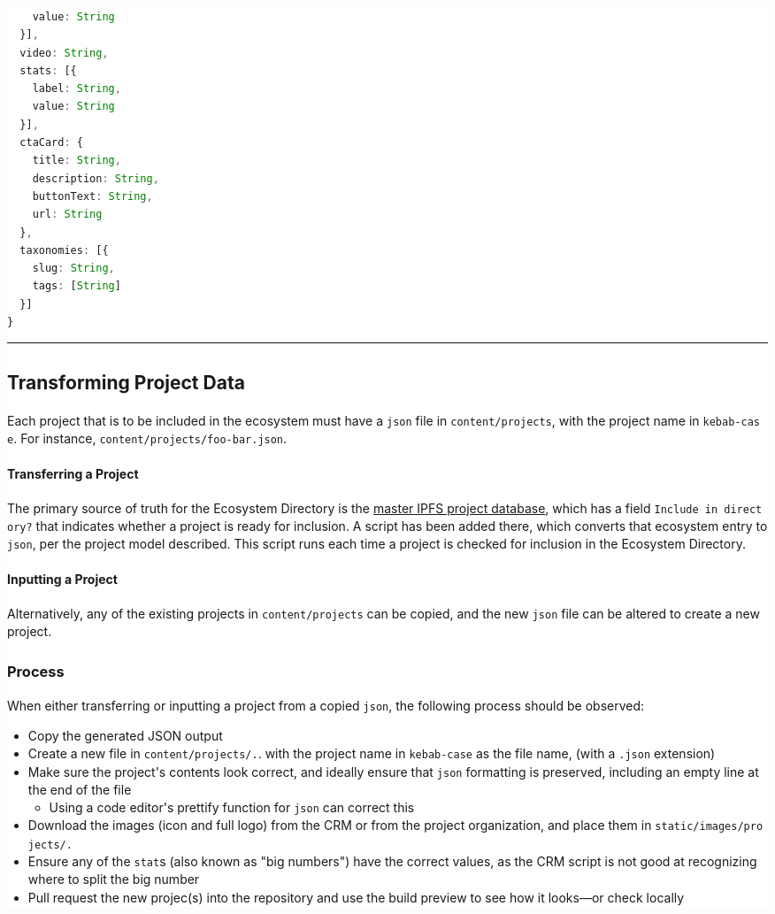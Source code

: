 ```ts
    value: String
  }],
  video: String,
  stats: [{
    label: String,
    value: String
  }],
  ctaCard: {
    title: String,
    description: String,
    buttonText: String,
    url: String
  },
  taxonomies: [{
    slug: String,
    tags: [String]
  }]
}
```

***

## Transforming Project Data

Each project that is to be included in the ecosystem must have a `json` file in `content/projects`, with the project name in `kebab-case`. For instance, `content/projects/foo-bar.json`.

#### Transferring a Project

The primary source of truth for the Ecosystem Directory is the [master IPFS project database](https://airtable.com/tblxBjPTzHXiUVZAA/viwpijXTIFraPRkhE?blocks=hide), which has a field `Include in directory?` that indicates whether a project is ready for inclusion. A script has been added there, which converts that ecosystem entry to `json`, per the project model described. This script runs each time a project is checked for inclusion in the Ecosystem Directory.

#### Inputting a Project

Alternatively, any of the existing projects in `content/projects` can be copied, and the new `json` file can be altered to create a new project.

### Process

When either transferring or inputting a project from a copied `json`, the following process should be observed:

- Copy the generated JSON output
- Create a new file in `content/projects/.`. with the project name in `kebab-case` as the file name, (with a `.json` extension)
- Make sure the project's contents look correct, and ideally ensure that `json` formatting is preserved, including an empty line at the end of the file
  - Using a code editor's prettify function for `json` can correct this
- Download the images (icon and full logo) from the CRM or from the project organization, and place them in `static/images/projects/.`
- Ensure any of the `stat`s (also known as "big numbers") have the correct values, as the CRM script is not good at recognizing where to split the big number
- Pull request the new projec(s) into the repository and use the build preview to see how it looks—or check locally
